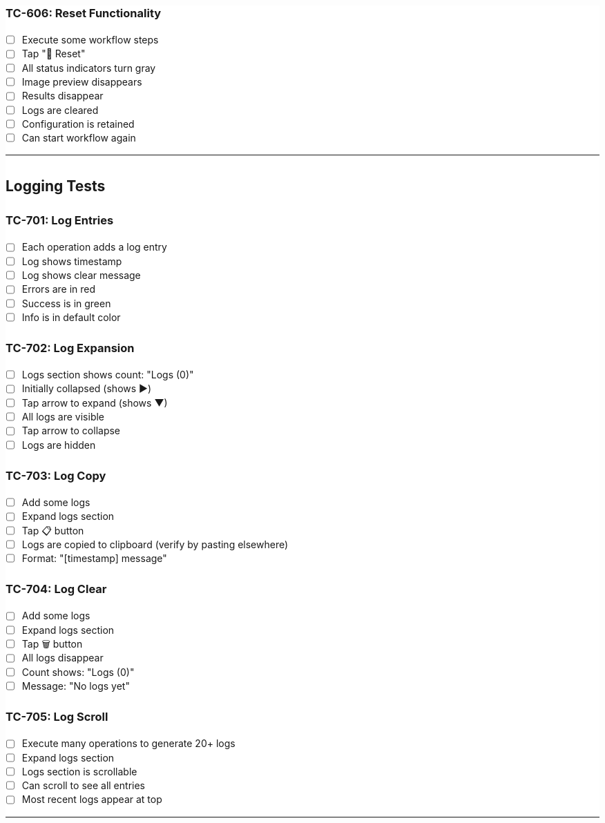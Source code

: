 ### TC-606: Reset Functionality
- [ ] Execute some workflow steps
- [ ] Tap "🔄 Reset"
- [ ] All status indicators turn gray
- [ ] Image preview disappears
- [ ] Results disappear
- [ ] Logs are cleared
- [ ] Configuration is retained
- [ ] Can start workflow again

---

## Logging Tests

### TC-701: Log Entries
- [ ] Each operation adds a log entry
- [ ] Log shows timestamp
- [ ] Log shows clear message
- [ ] Errors are in red
- [ ] Success is in green
- [ ] Info is in default color

### TC-702: Log Expansion
- [ ] Logs section shows count: "Logs (0)"
- [ ] Initially collapsed (shows ▶️)
- [ ] Tap arrow to expand (shows ▼)
- [ ] All logs are visible
- [ ] Tap arrow to collapse
- [ ] Logs are hidden

### TC-703: Log Copy
- [ ] Add some logs
- [ ] Expand logs section
- [ ] Tap 📋 button
- [ ] Logs are copied to clipboard (verify by pasting elsewhere)
- [ ] Format: "[timestamp] message"

### TC-704: Log Clear
- [ ] Add some logs
- [ ] Expand logs section
- [ ] Tap 🗑️ button
- [ ] All logs disappear
- [ ] Count shows: "Logs (0)"
- [ ] Message: "No logs yet"

### TC-705: Log Scroll
- [ ] Execute many operations to generate 20+ logs
- [ ] Expand logs section
- [ ] Logs section is scrollable
- [ ] Can scroll to see all entries
- [ ] Most recent logs appear at top

---